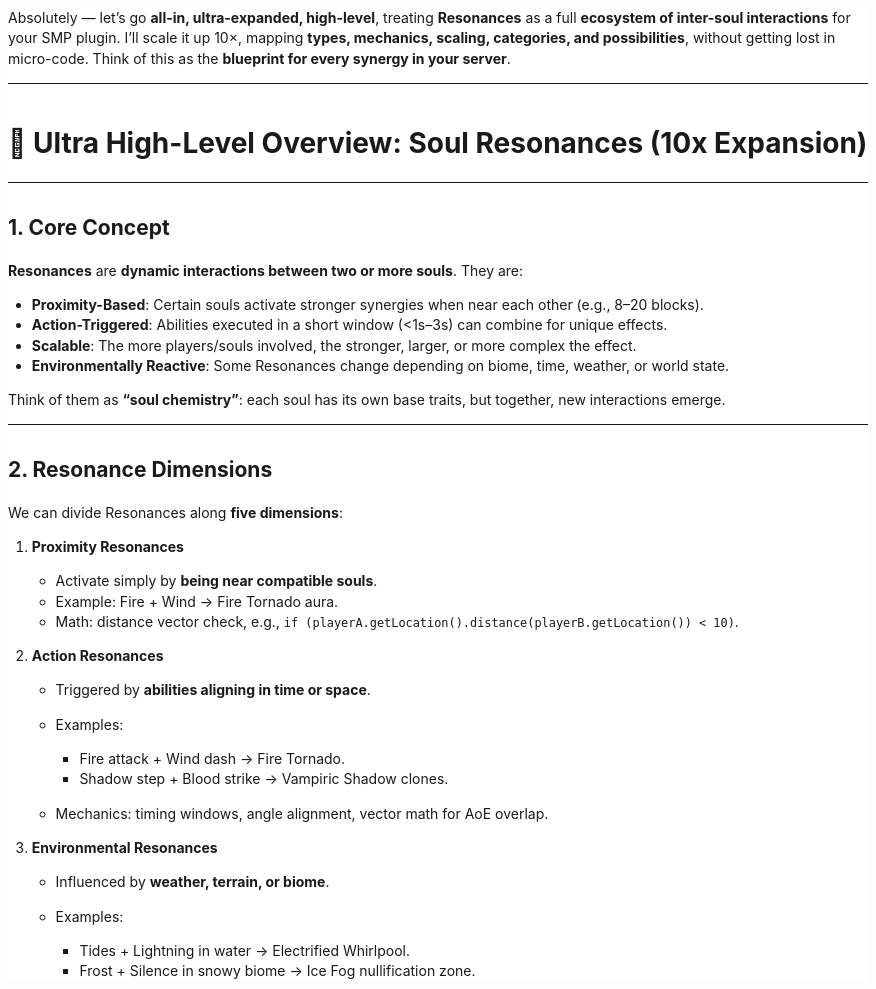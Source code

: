 Absolutely — let’s go **all-in, ultra-expanded, high-level**, treating **Resonances** as a full **ecosystem of inter-soul interactions** for your SMP plugin. I’ll scale it up 10×, mapping **types, mechanics, scaling, categories, and possibilities**, without getting lost in micro-code. Think of this as the **blueprint for every synergy in your server**.

---

# 🌌 Ultra High-Level Overview: Soul Resonances (10x Expansion)

---

## **1. Core Concept**

**Resonances** are **dynamic interactions between two or more souls**. They are:

* **Proximity-Based**: Certain souls activate stronger synergies when near each other (e.g., 8–20 blocks).
* **Action-Triggered**: Abilities executed in a short window (<1s–3s) can combine for unique effects.
* **Scalable**: The more players/souls involved, the stronger, larger, or more complex the effect.
* **Environmentally Reactive**: Some Resonances change depending on biome, time, weather, or world state.

Think of them as **“soul chemistry”**: each soul has its own base traits, but together, new interactions emerge.

---

## **2. Resonance Dimensions**

We can divide Resonances along **five dimensions**:

1. **Proximity Resonances**

   * Activate simply by **being near compatible souls**.
   * Example: Fire + Wind → Fire Tornado aura.
   * Math: distance vector check, e.g., `if (playerA.getLocation().distance(playerB.getLocation()) < 10)`.

2. **Action Resonances**

   * Triggered by **abilities aligning in time or space**.
   * Examples:

     * Fire attack + Wind dash → Fire Tornado.
     * Shadow step + Blood strike → Vampiric Shadow clones.
   * Mechanics: timing windows, angle alignment, vector math for AoE overlap.

3. **Environmental Resonances**

   * Influenced by **weather, terrain, or biome**.
   * Examples:

     * Tides + Lightning in water → Electrified Whirlpool.
     * Frost + Silence in snowy biome → Ice Fog nullification zone.

